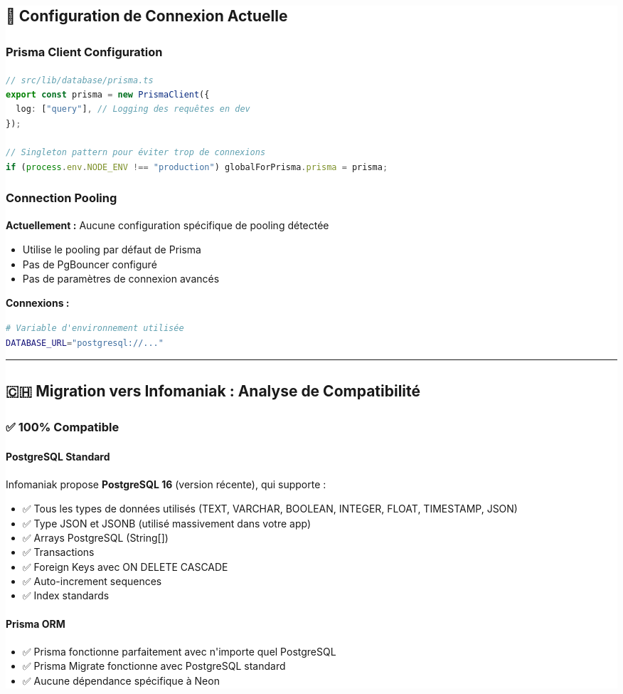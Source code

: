 
## 🔌 Configuration de Connexion Actuelle

### Prisma Client Configuration

```typescript
// src/lib/database/prisma.ts
export const prisma = new PrismaClient({
  log: ["query"], // Logging des requêtes en dev
});

// Singleton pattern pour éviter trop de connexions
if (process.env.NODE_ENV !== "production") globalForPrisma.prisma = prisma;
```

### Connection Pooling

**Actuellement :** Aucune configuration spécifique de pooling détectée

- Utilise le pooling par défaut de Prisma
- Pas de PgBouncer configuré
- Pas de paramètres de connexion avancés

**Connexions :**

```bash
# Variable d'environnement utilisée
DATABASE_URL="postgresql://..."
```

---

## 🇨🇭 Migration vers Infomaniak : Analyse de Compatibilité

### ✅ **100% Compatible**

#### PostgreSQL Standard

Infomaniak propose **PostgreSQL 16** (version récente), qui supporte :

- ✅ Tous les types de données utilisés (TEXT, VARCHAR, BOOLEAN, INTEGER, FLOAT, TIMESTAMP, JSON)
- ✅ Type JSON et JSONB (utilisé massivement dans votre app)
- ✅ Arrays PostgreSQL (String[])
- ✅ Transactions
- ✅ Foreign Keys avec ON DELETE CASCADE
- ✅ Auto-increment sequences
- ✅ Index standards

#### Prisma ORM

- ✅ Prisma fonctionne parfaitement avec n'importe quel PostgreSQL
- ✅ Prisma Migrate fonctionne avec PostgreSQL standard
- ✅ Aucune dépendance spécifique à Neon
